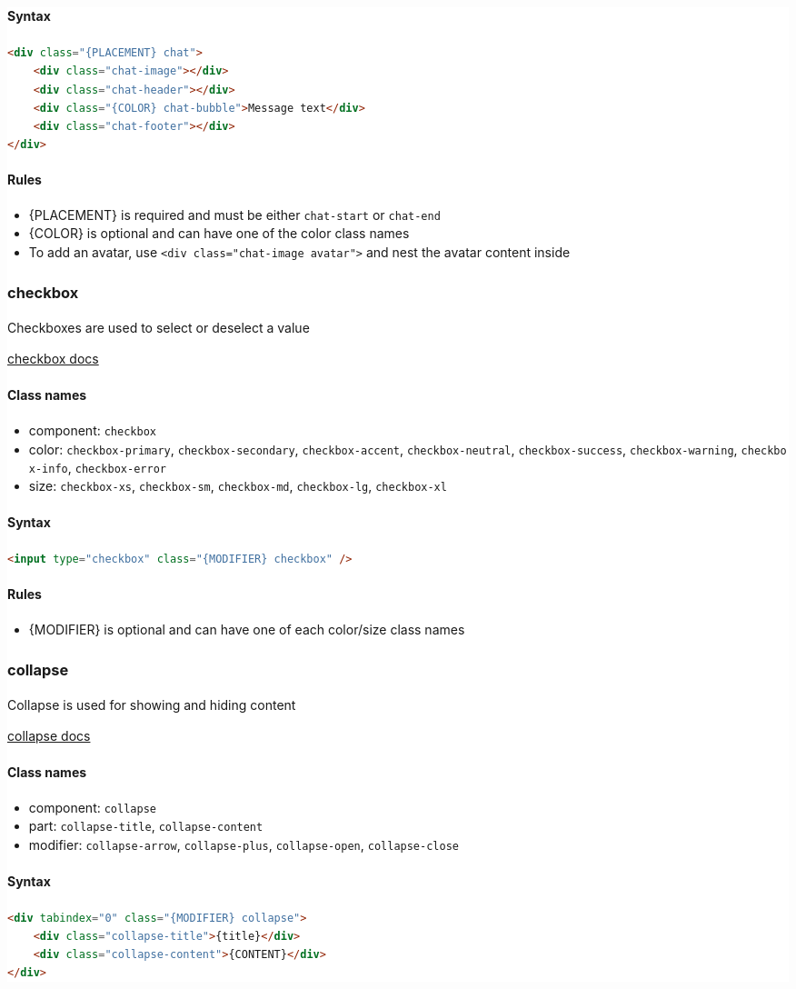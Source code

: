 #### Syntax

```html
<div class="{PLACEMENT} chat">
	<div class="chat-image"></div>
	<div class="chat-header"></div>
	<div class="{COLOR} chat-bubble">Message text</div>
	<div class="chat-footer"></div>
</div>
```

#### Rules

- {PLACEMENT} is required and must be either `chat-start` or `chat-end`
- {COLOR} is optional and can have one of the color class names
- To add an avatar, use `<div class="chat-image avatar">` and nest the avatar content inside

### checkbox

Checkboxes are used to select or deselect a value

[checkbox docs](https://daisyui.com/components/checkbox/)

#### Class names

- component: `checkbox`
- color: `checkbox-primary`, `checkbox-secondary`, `checkbox-accent`, `checkbox-neutral`, `checkbox-success`, `checkbox-warning`, `checkbox-info`, `checkbox-error`
- size: `checkbox-xs`, `checkbox-sm`, `checkbox-md`, `checkbox-lg`, `checkbox-xl`

#### Syntax

```html
<input type="checkbox" class="{MODIFIER} checkbox" />
```

#### Rules

- {MODIFIER} is optional and can have one of each color/size class names

### collapse

Collapse is used for showing and hiding content

[collapse docs](https://daisyui.com/components/collapse/)

#### Class names

- component: `collapse`
- part: `collapse-title`, `collapse-content`
- modifier: `collapse-arrow`, `collapse-plus`, `collapse-open`, `collapse-close`

#### Syntax

```html
<div tabindex="0" class="{MODIFIER} collapse">
	<div class="collapse-title">{title}</div>
	<div class="collapse-content">{CONTENT}</div>
</div>
```
